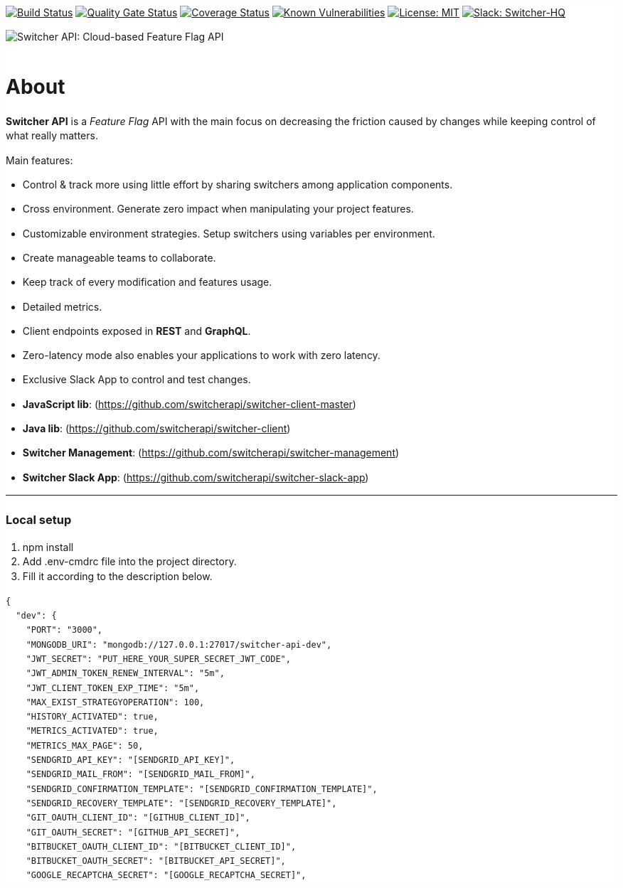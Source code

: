 [![Build Status](https://travis-ci.com/switcherapi/switcher-api.svg?branch=master)](https://travis-ci.com/github/switcherapi/switcher-api)
[![Quality Gate Status](https://sonarcloud.io/api/project_badges/measure?project=switcherapi_switcher-api&metric=alert_status)](https://sonarcloud.io/dashboard?id=switcherapi_switcher-api)
[![Coverage Status](https://coveralls.io/repos/github/switcherapi/switcher-api/badge.svg?branch=master)](https://coveralls.io/github/switcherapi/switcher-api?branch=master)
[![Known Vulnerabilities](https://snyk.io/test/github/switcherapi/switcher-api/badge.svg)](https://snyk.io/test/github/switcherapi/switcher-api)
[![License: MIT](https://img.shields.io/badge/License-MIT-yellow.svg)](https://opensource.org/licenses/MIT)
[![Slack: Switcher-HQ](https://img.shields.io/badge/slack-@switcher/hq-blue.svg?logo=slack)](https://switcher-hq.slack.com/)

![Switcher API: Cloud-based Feature Flag API](https://github.com/switcherapi/switcherapi-assets/blob/master/logo/switcherapi_grey.png)

# About  

**Switcher API** is a *Feature Flag* API with the main focus on decreasing the friction caused by changes while keeping control of what really matters.

Main features:
- Control & track more using little effort by sharing switchers among application components.
- Cross environment. Generate zero impact when manipulating your project features.
- Customizable environment strategies. Setup switchers using variables per environment.
- Create manageable teams to collaborate.
- Keep track of every modification and features usage.
- Detailed metrics.
- Client endpoints exposed in **REST** and **GraphQL**.
- Zero-latency mode also enables your applications to work with zero latency.
- Exclusive Slack App to control and test changes.
 

- **JavaScript lib**: (https://github.com/switcherapi/switcher-client-master)
- **Java lib**: (https://github.com/switcherapi/switcher-client)
- **Switcher Management**: (https://github.com/switcherapi/switcher-management)
- **Switcher Slack App**: (https://github.com/switcherapi/switcher-slack-app)

* * *

### Local setup
1. npm install
2. Add .env-cmdrc file into the project directory.
3. Fill it according to the description below.

```
{
  "dev": {
    "PORT": "3000",
    "MONGODB_URI": "mongodb://127.0.0.1:27017/switcher-api-dev",
    "JWT_SECRET": "PUT_HERE_YOUR_SUPER_SECRET_JWT_CODE",
    "JWT_ADMIN_TOKEN_RENEW_INTERVAL": "5m",
    "JWT_CLIENT_TOKEN_EXP_TIME": "5m",
    "MAX_EXIST_STRATEGYOPERATION": 100,
    "HISTORY_ACTIVATED": true,
    "METRICS_ACTIVATED": true,
    "METRICS_MAX_PAGE": 50,
    "SENDGRID_API_KEY": "[SENDGRID_API_KEY]",
    "SENDGRID_MAIL_FROM": "[SENDGRID_MAIL_FROM]",
    "SENDGRID_CONFIRMATION_TEMPLATE": "[SENDGRID_CONFIRMATION_TEMPLATE]",
    "SENDGRID_RECOVERY_TEMPLATE": "[SENDGRID_RECOVERY_TEMPLATE]",
    "GIT_OAUTH_CLIENT_ID": "[GITHUB_CLIENT_ID]",
    "GIT_OAUTH_SECRET": "[GITHUB_API_SECRET]",
    "BITBUCKET_OAUTH_CLIENT_ID": "[BITBUCKET_CLIENT_ID]",
    "BITBUCKET_OAUTH_SECRET": "[BITBUCKET_API_SECRET]",
    "GOOGLE_RECAPTCHA_SECRET": "[GOOGLE_RECAPTCHA_SECRET]",
```